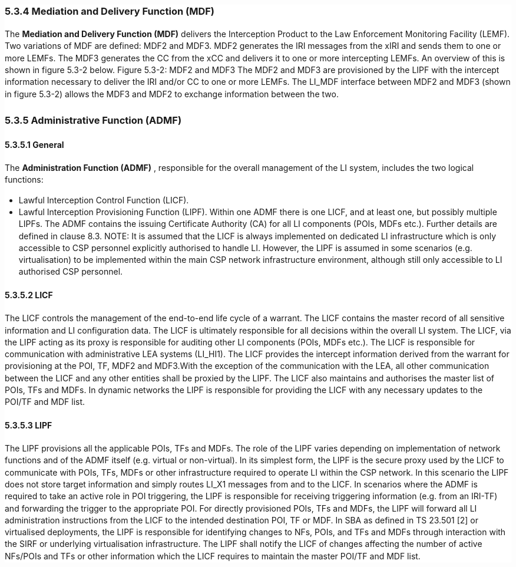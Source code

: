 ### 5.3.4 Mediation and Delivery Function (MDF)
The **Mediation and Delivery Function (MDF)** delivers the Interception
Product to the Law Enforcement Monitoring Facility (LEMF).
Two variations of MDF are defined: MDF2 and MDF3.
MDF2 generates the IRI messages from the xIRI and sends them to one or more
LEMFs. The MDF3 generates the CC from the xCC and delivers it to one or more
intercepting LEMFs. An overview of this is shown in figure 5.3-2 below.
Figure 5.3-2: MDF2 and MDF3
The MDF2 and MDF3 are provisioned by the LIPF with the intercept information
necessary to deliver the IRI and/or CC to one or more LEMFs.
The LI_MDF interface between MDF2 and MDF3 (shown in figure 5.3-2) allows the
MDF3 and MDF2 to exchange information between the two.
### 5.3.5 Administrative Function (ADMF)
#### 5.3.5.1 General
The **Administration Function (ADMF)** , responsible for the overall
management of the LI system, includes the two logical functions:
  * Lawful Interception Control Function (LICF).
  * Lawful Interception Provisioning Function (LIPF).
Within one ADMF there is one LICF, and at least one, but possibly multiple
LIPFs.
The ADMF contains the issuing Certificate Authority (CA) for all LI components
(POIs, MDFs etc.). Further details are defined in clause 8.3.
NOTE: It is assumed that the LICF is always implemented on dedicated LI
infrastructure which is only accessible to CSP personnel explicitly authorised
to handle LI. However, the LIPF is assumed in some scenarios (e.g.
virtualisation) to be implemented within the main CSP network infrastructure
environment, although still only accessible to LI authorised CSP personnel.
#### 5.3.5.2 LICF
The LICF controls the management of the end-to-end life cycle of a warrant.
The LICF contains the master record of all sensitive information and LI
configuration data. The LICF is ultimately responsible for all decisions
within the overall LI system. The LICF, via the LIPF acting as its proxy is
responsible for auditing other LI components (POIs, MDFs etc.). The LICF is
responsible for communication with administrative LEA systems (LI_HI1).
The LICF provides the intercept information derived from the warrant for
provisioning at the POI, TF, MDF2 and MDF3.With the exception of the
communication with the LEA, all other communication between the LICF and any
other entities shall be proxied by the LIPF.
The LICF also maintains and authorises the master list of POIs, TFs and MDFs.
In dynamic networks the LIPF is responsible for providing the LICF with any
necessary updates to the POI/TF and MDF list.
#### 5.3.5.3 LIPF
The LIPF provisions all the applicable POIs, TFs and MDFs.
The role of the LIPF varies depending on implementation of network functions
and of the ADMF itself (e.g. virtual or non-virtual).
In its simplest form, the LIPF is the secure proxy used by the LICF to
communicate with POIs, TFs, MDFs or other infrastructure required to operate
LI within the CSP network. In this scenario the LIPF does not store target
information and simply routes LI_X1 messages from and to the LICF.
In scenarios where the ADMF is required to take an active role in POI
triggering, the LIPF is responsible for receiving triggering information (e.g.
from an IRI-TF) and forwarding the trigger to the appropriate POI.
For directly provisioned POIs, TFs and MDFs, the LIPF will forward all LI
administration instructions from the LICF to the intended destination POI, TF
or MDF.
In SBA as defined in TS 23.501 [2] or virtualised deployments, the LIPF is
responsible for identifying changes to NFs, POIs, and TFs and MDFs through
interaction with the SIRF or underlying virtualisation infrastructure. The
LIPF shall notify the LICF of changes affecting the number of active NFs/POIs
and TFs or other information which the LICF requires to maintain the master
POI/TF and MDF list.